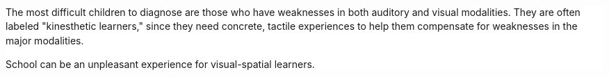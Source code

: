 The most difficult children to diagnose are those who have weaknesses in both auditory and visual modalities. They are often labeled "kinesthetic learners," since they need concrete, tactile experiences to help them compensate for weaknesses in the major modalities.
 
School can be an unpleasant experience for visual-spatial learners. 
